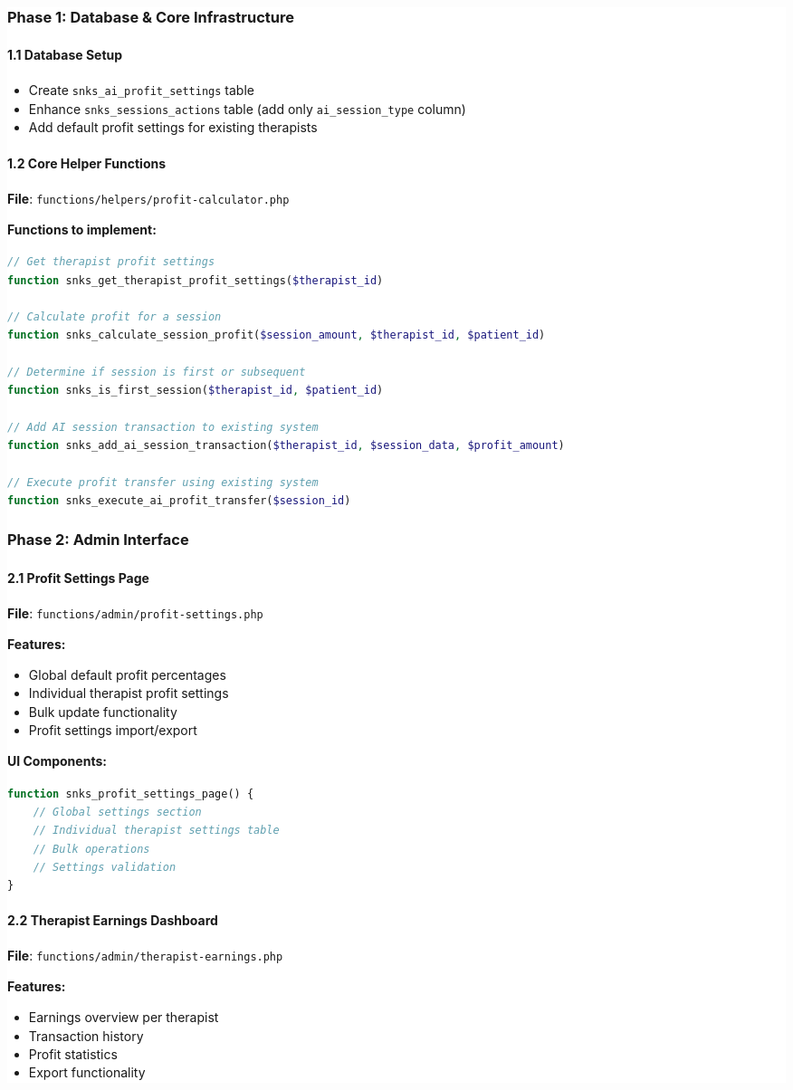 ### **Phase 1: Database & Core Infrastructure**

#### **1.1 Database Setup**
- Create `snks_ai_profit_settings` table
- Enhance `snks_sessions_actions` table (add only `ai_session_type` column)
- Add default profit settings for existing therapists

#### **1.2 Core Helper Functions**
**File**: `functions/helpers/profit-calculator.php`

**Functions to implement:**
```php
// Get therapist profit settings
function snks_get_therapist_profit_settings($therapist_id)

// Calculate profit for a session
function snks_calculate_session_profit($session_amount, $therapist_id, $patient_id)

// Determine if session is first or subsequent
function snks_is_first_session($therapist_id, $patient_id)

// Add AI session transaction to existing system
function snks_add_ai_session_transaction($therapist_id, $session_data, $profit_amount)

// Execute profit transfer using existing system
function snks_execute_ai_profit_transfer($session_id)
```

### **Phase 2: Admin Interface**

#### **2.1 Profit Settings Page**
**File**: `functions/admin/profit-settings.php`

**Features:**
- Global default profit percentages
- Individual therapist profit settings
- Bulk update functionality
- Profit settings import/export

**UI Components:**
```php
function snks_profit_settings_page() {
    // Global settings section
    // Individual therapist settings table
    // Bulk operations
    // Settings validation
}
```

#### **2.2 Therapist Earnings Dashboard**
**File**: `functions/admin/therapist-earnings.php`

**Features:**
- Earnings overview per therapist
- Transaction history
- Profit statistics
- Export functionality
